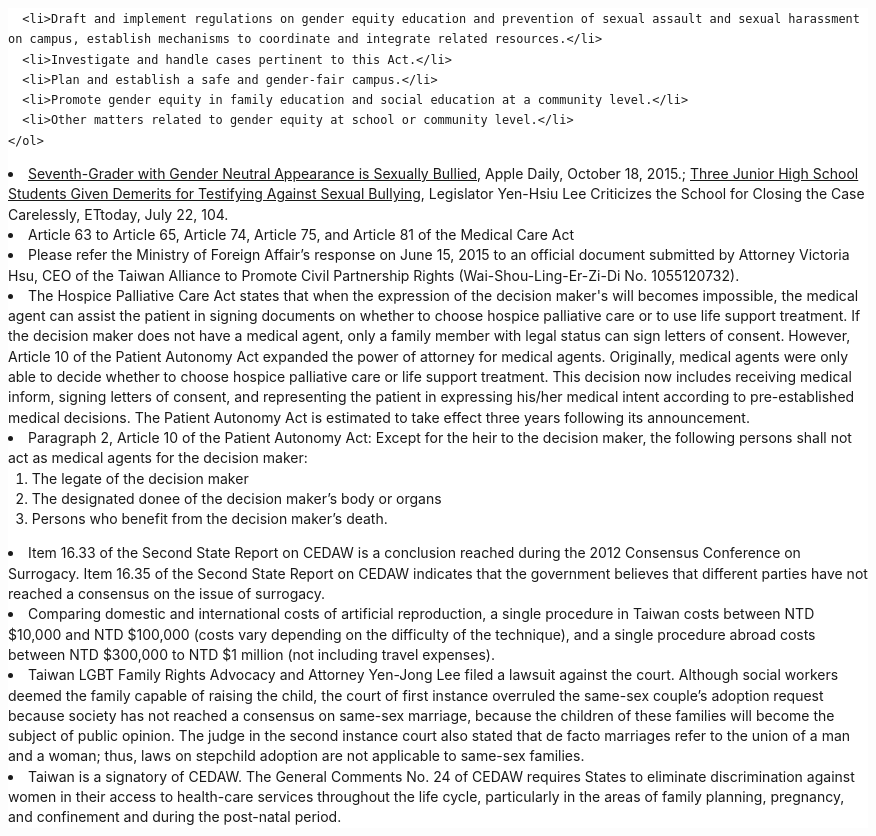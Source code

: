       <li>Draft and implement regulations on gender equity education and prevention of sexual assault and sexual harassment on campus, establish mechanisms to coordinate and integrate related resources.</li>
      <li>Investigate and handle cases pertinent to this Act.</li>
      <li>Plan and establish a safe and gender-fair campus.</li>
      <li>Promote gender equity in family education and social education at a community level.</li>
      <li>Other matters related to gender equity at school or community level.</li>
    </ol>
  </li>
  <li><a href="http://www.appledaily.com.tw/appledaily/article/headline/20151018/36846897/" target="_blank">Seventh-Grader with Gender Neutral Appearance is Sexually Bullied</a>, Apple Daily, October 18, 2015.; <a href="http://www.ettoday.net/news/20140722/381116.htm" target="_blank">Three Junior High School Students Given Demerits for Testifying Against Sexual Bullying</a>, Legislator Yen-Hsiu Lee Criticizes the School for Closing the Case Carelessly, ETtoday, July 22, 104.</li>
  <li>Article 63 to Article 65, Article 74, Article 75, and Article 81 of the Medical Care Act</li>
  <li>Please refer the Ministry of Foreign Affair’s response on June 15, 2015 to an official document submitted by Attorney Victoria Hsu, CEO of the Taiwan Alliance to Promote Civil Partnership Rights (Wai-Shou-Ling-Er-Zi-Di No. 1055120732).</li>
  <li>The Hospice Palliative Care Act states that when the expression of the decision maker's will becomes impossible, the medical agent can assist the patient in signing documents on whether to choose hospice palliative care or to use life support treatment. If the decision maker does not have a medical agent, only a family member with legal status can sign letters of consent. However, Article 10 of the Patient Autonomy Act expanded the power of attorney for medical agents. Originally, medical agents were only able to decide whether to choose hospice palliative care or life support treatment. This decision now includes receiving medical inform, signing letters of consent, and representing the patient in expressing his/her medical intent according to pre-established medical decisions. The Patient Autonomy Act is estimated to take effect three years following its announcement.</li>
  <li>Paragraph 2, Article 10 of the Patient Autonomy Act: Except for the heir to the decision maker, the following persons shall not act as medical agents for the decision maker:
    <ol>
      <li>The legate of the decision maker</li>
      <li>The designated donee of the decision maker’s body or organs</li>
      <li>Persons who benefit from the decision maker’s death.</li>
    </ol>
  </li>
  <li>Item 16.33 of the Second State Report on CEDAW is a conclusion reached during the 2012 Consensus Conference on Surrogacy. Item 16.35 of the Second State Report on CEDAW indicates that the government believes that different parties have not reached a consensus on the issue of surrogacy.</li>
  <li>Comparing domestic and international costs of artificial reproduction, a single procedure in Taiwan costs between NTD $10,000 and NTD $100,000 (costs vary depending on the difficulty of the technique), and a single procedure abroad costs between NTD $300,000 to NTD $1 million (not including travel expenses).</li>
  <li>Taiwan LGBT Family Rights Advocacy and Attorney Yen-Jong Lee filed a lawsuit against the court. Although social workers deemed the family capable of raising the child, the court of first instance overruled the same-sex couple’s adoption request because society has not reached a consensus on same-sex marriage, because the children of these families will become the subject of public opinion. The judge in the second instance court also stated that de facto marriages refer to the union of a man and a woman; thus, laws on stepchild adoption are not applicable to same-sex families.</li>
  <li>Taiwan is a signatory of CEDAW. The General Comments No. 24 of CEDAW requires States to eliminate discrimination against women in their access to health-care services throughout the life cycle, particularly in the areas of family planning, pregnancy, and confinement and during the post-natal period.</li>